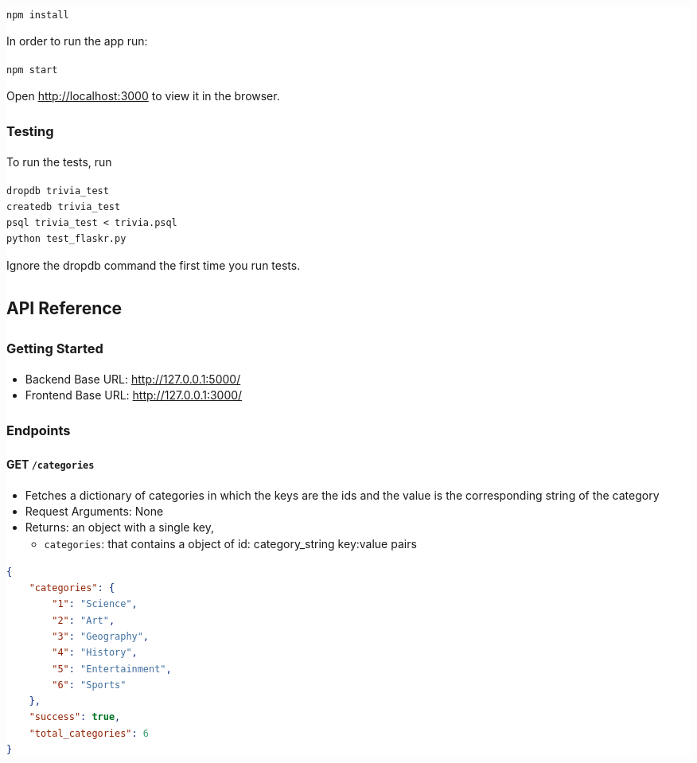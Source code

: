 ```bash
npm install
```
In order to run the app run:

```bash
npm start
```
Open [http://localhost:3000](http://localhost:3000) to view it in the browser.

### Testing
To run the tests, run
```
dropdb trivia_test
createdb trivia_test
psql trivia_test < trivia.psql
python test_flaskr.py
```
Ignore the dropdb command the first time you run tests.

## API Reference

### Getting Started

- Backend Base URL: http://127.0.0.1:5000/
- Frontend Base URL: http://127.0.0.1:3000/


### Endpoints

#### GET `/categories`

- Fetches a dictionary of categories in which the keys are the ids and the value is the corresponding string of the category
- Request Arguments: None
- Returns: an object with a single key, 
  - `categories`: that contains a object of id: category_string key:value pairs

```json 
{
    "categories": {
        "1": "Science",
        "2": "Art",
        "3": "Geography",
        "4": "History",
        "5": "Entertainment",
        "6": "Sports"
    },
    "success": true,
    "total_categories": 6
}

```
